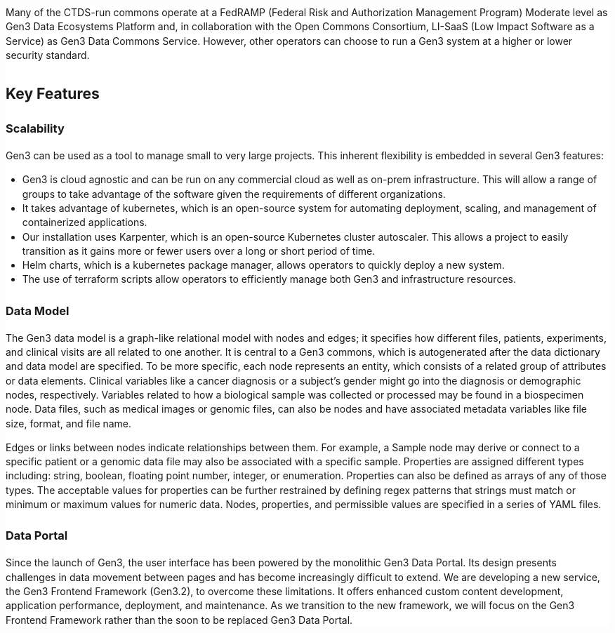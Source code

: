 Many of the CTDS-run commons operate at a FedRAMP (Federal Risk and Authorization Management Program) Moderate level as Gen3 Data Ecosystems Platform and, in collaboration with the Open Commons Consortium, LI-SaaS (Low Impact Software as a Service) as Gen3 Data Commons Service. However, other operators can choose to run a Gen3 system at a higher or lower security standard.

## Key Features

### Scalability

Gen3 can be used as a tool to manage small to very large projects.  This inherent flexibility is embedded in several Gen3 features:

* Gen3 is cloud agnostic and can be run on any commercial cloud as well as on-prem infrastructure.  This will allow a range of groups to take advantage of the software given the requirements of different organizations.  
* It takes advantage of kubernetes, which is an open-source system for automating deployment, scaling, and management of containerized applications.  
* Our installation uses Karpenter, which is an open-source Kubernetes cluster autoscaler.  This allows a project to easily transition as it gains more or fewer users over a long or short period of time.  
* Helm charts, which is a kubernetes package manager, allows operators to quickly deploy a new system.  
* The use of terraform scripts allow operators to efficiently manage both Gen3 and infrastructure resources.


### Data Model

The Gen3 data model is a graph-like relational model with nodes and edges; it specifies how different files, patients, experiments, and clinical visits are all related to one another.  It is central to a Gen3 commons, which is autogenerated after the data dictionary and data model are specified.  To be more specific, each node represents an entity, which consists of a related group of attributes or data elements. Clinical variables like a cancer diagnosis or a subject’s gender might go into the diagnosis or demographic nodes, respectively. Variables related to how a biological sample was collected or processed may be found in a biospecimen node. Data files, such as medical images or genomic files, can also be nodes and have associated metadata variables like file size, format, and file name.  

Edges or links between nodes indicate relationships between them. For example, a Sample node may derive or connect to a specific patient or a genomic data file may also be associated with a specific sample. Properties are assigned different types including: string, boolean, floating point number, integer, or enumeration. Properties can also be defined as arrays of any of those types. The acceptable values for properties can be further restrained by defining regex patterns that strings must match or minimum or maximum values for numeric data. Nodes, properties, and permissible values are specified in a series of YAML files.

### Data Portal

Since the launch of Gen3, the user interface has been powered by the monolithic Gen3 Data Portal. Its design presents challenges in data movement between pages and has become increasingly difficult to extend. We are developing a new service, the Gen3 Frontend Framework (Gen3.2), to overcome these limitations. It offers enhanced custom content development, application performance, deployment, and maintenance. As we transition to the new framework, we will focus on the Gen3 Frontend Framework rather than the soon to be replaced Gen3 Data Portal.
